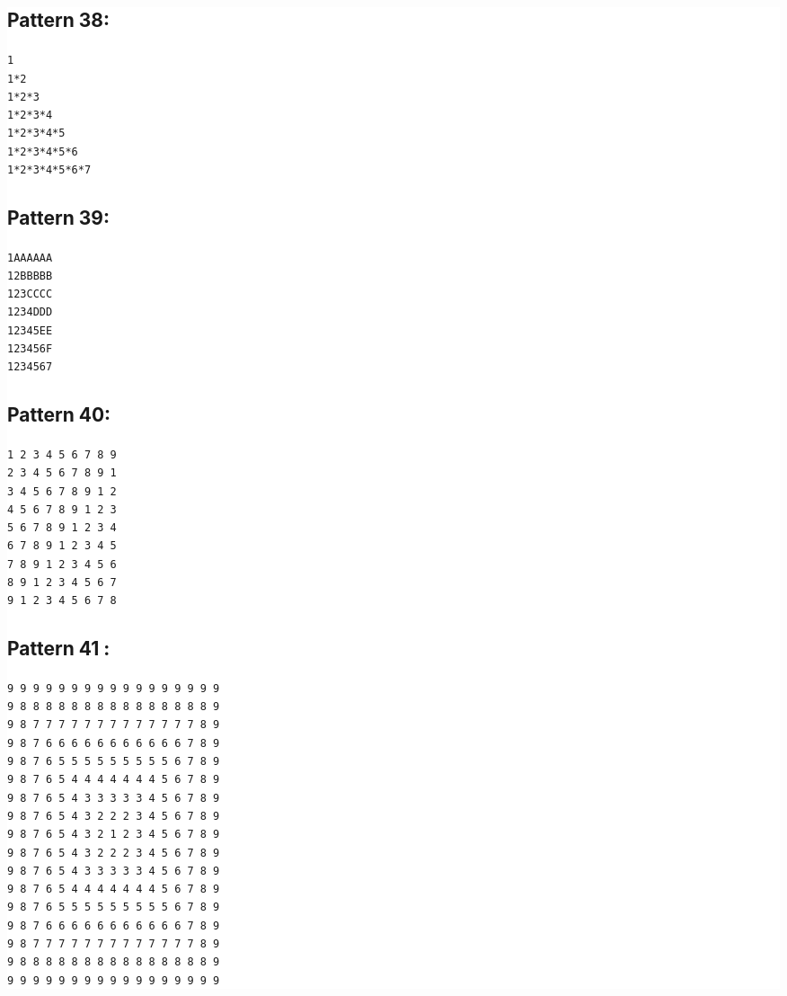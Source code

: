 ## Pattern 38:

```
1
1*2
1*2*3
1*2*3*4
1*2*3*4*5
1*2*3*4*5*6
1*2*3*4*5*6*7
```

## Pattern 39:

```
1AAAAAA
12BBBBB
123CCCC
1234DDD
12345EE
123456F
1234567
```

## Pattern 40:

```
1 2 3 4 5 6 7 8 9
2 3 4 5 6 7 8 9 1
3 4 5 6 7 8 9 1 2
4 5 6 7 8 9 1 2 3
5 6 7 8 9 1 2 3 4
6 7 8 9 1 2 3 4 5
7 8 9 1 2 3 4 5 6
8 9 1 2 3 4 5 6 7
9 1 2 3 4 5 6 7 8
```

## Pattern 41 :

```
9 9 9 9 9 9 9 9 9 9 9 9 9 9 9 9 9
9 8 8 8 8 8 8 8 8 8 8 8 8 8 8 8 9
9 8 7 7 7 7 7 7 7 7 7 7 7 7 7 8 9
9 8 7 6 6 6 6 6 6 6 6 6 6 6 7 8 9
9 8 7 6 5 5 5 5 5 5 5 5 5 6 7 8 9
9 8 7 6 5 4 4 4 4 4 4 4 5 6 7 8 9
9 8 7 6 5 4 3 3 3 3 3 4 5 6 7 8 9
9 8 7 6 5 4 3 2 2 2 3 4 5 6 7 8 9
9 8 7 6 5 4 3 2 1 2 3 4 5 6 7 8 9
9 8 7 6 5 4 3 2 2 2 3 4 5 6 7 8 9
9 8 7 6 5 4 3 3 3 3 3 4 5 6 7 8 9
9 8 7 6 5 4 4 4 4 4 4 4 5 6 7 8 9
9 8 7 6 5 5 5 5 5 5 5 5 5 6 7 8 9
9 8 7 6 6 6 6 6 6 6 6 6 6 6 7 8 9
9 8 7 7 7 7 7 7 7 7 7 7 7 7 7 8 9
9 8 8 8 8 8 8 8 8 8 8 8 8 8 8 8 9
9 9 9 9 9 9 9 9 9 9 9 9 9 9 9 9 9
```
